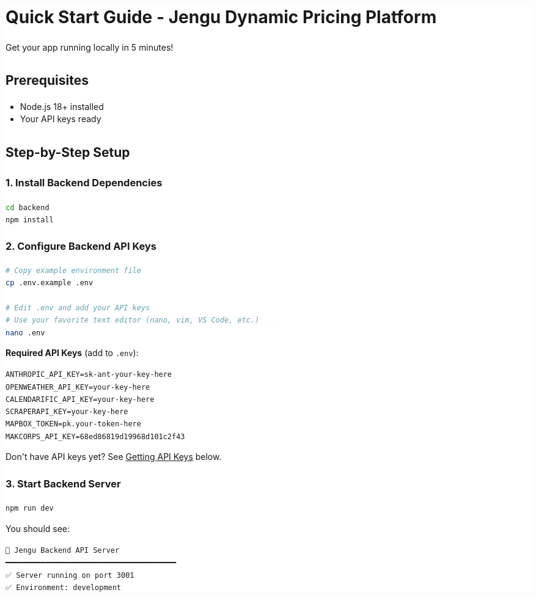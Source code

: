 # Quick Start Guide - Jengu Dynamic Pricing Platform

Get your app running locally in 5 minutes!

## Prerequisites

- Node.js 18+ installed
- Your API keys ready

## Step-by-Step Setup

### 1. Install Backend Dependencies

```bash
cd backend
npm install
```

### 2. Configure Backend API Keys

```bash
# Copy example environment file
cp .env.example .env

# Edit .env and add your API keys
# Use your favorite text editor (nano, vim, VS Code, etc.)
nano .env
```

**Required API Keys** (add to `.env`):
```env
ANTHROPIC_API_KEY=sk-ant-your-key-here
OPENWEATHER_API_KEY=your-key-here
CALENDARIFIC_API_KEY=your-key-here
SCRAPERAPI_KEY=your-key-here
MAPBOX_TOKEN=pk.your-token-here
MAKCORPS_API_KEY=68ed86819d19968d101c2f43
```

Don't have API keys yet? See [Getting API Keys](#getting-api-keys) below.

### 3. Start Backend Server

```bash
npm run dev
```

You should see:
```
🚀 Jengu Backend API Server
━━━━━━━━━━━━━━━━━━━━━━━━━━━━━━━━━━━━━━━
✅ Server running on port 3001
✅ Environment: development
```
